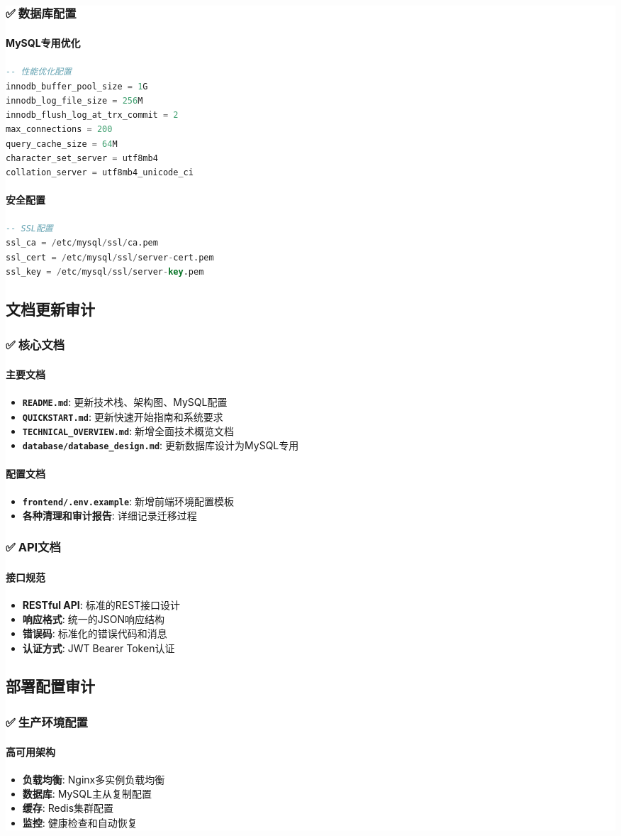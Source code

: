 ### ✅ 数据库配置

#### MySQL专用优化
```sql
-- 性能优化配置
innodb_buffer_pool_size = 1G
innodb_log_file_size = 256M
innodb_flush_log_at_trx_commit = 2
max_connections = 200
query_cache_size = 64M
character_set_server = utf8mb4
collation_server = utf8mb4_unicode_ci
```

#### 安全配置
```sql
-- SSL配置
ssl_ca = /etc/mysql/ssl/ca.pem
ssl_cert = /etc/mysql/ssl/server-cert.pem
ssl_key = /etc/mysql/ssl/server-key.pem
```

## 文档更新审计

### ✅ 核心文档

#### 主要文档
- **`README.md`**: 更新技术栈、架构图、MySQL配置
- **`QUICKSTART.md`**: 更新快速开始指南和系统要求
- **`TECHNICAL_OVERVIEW.md`**: 新增全面技术概览文档
- **`database/database_design.md`**: 更新数据库设计为MySQL专用

#### 配置文档
- **`frontend/.env.example`**: 新增前端环境配置模板
- **各种清理和审计报告**: 详细记录迁移过程

### ✅ API文档

#### 接口规范
- **RESTful API**: 标准的REST接口设计
- **响应格式**: 统一的JSON响应结构
- **错误码**: 标准化的错误代码和消息
- **认证方式**: JWT Bearer Token认证

## 部署配置审计

### ✅ 生产环境配置

#### 高可用架构
- **负载均衡**: Nginx多实例负载均衡
- **数据库**: MySQL主从复制配置
- **缓存**: Redis集群配置
- **监控**: 健康检查和自动恢复
